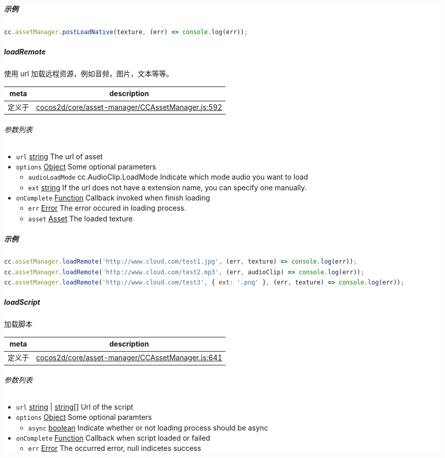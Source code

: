 ##### 示例

```js
cc.assetManager.postLoadNative(texture, (err) => console.log(err));
```

##### loadRemote

使用 url 加载远程资源，例如音频，图片，文本等等。

| meta | description |
|------|-------------|
| 定义于 | [cocos2d/core/asset-manager/CCAssetManager.js:592](https://github.com/cocos-creator/engine/blob/26031bddd1aecdbf9bbdebe19ecaa672b1c35061/cocos2d/core/asset-manager/CCAssetManager.js#L592) |

###### 参数列表
- `url` <a href="https://developer.mozilla.org/en/JavaScript/Reference/Global_Objects/String" class="crosslink external" target="_blank">string</a> The url of asset
- `options` <a href="https://developer.mozilla.org/en/JavaScript/Reference/Global_Objects/Object" class="crosslink external" target="_blank">Object</a> Some optional parameters
	- `audioLoadMode` cc.AudioClip.LoadMode Indicate which mode audio you want to load
	- `ext` <a href="https://developer.mozilla.org/en/JavaScript/Reference/Global_Objects/String" class="crosslink external" target="_blank">string</a> If the url does not have a extension name, you can specify one manually.
- `onComplete` <a href="https://developer.mozilla.org/en/JavaScript/Reference/Global_Objects/Function" class="crosslink external" target="_blank">Function</a> Callback invoked when finish loading
	- `err` <a href="https://developer.mozilla.org/en/JavaScript/Reference/Global_Objects/Error" class="crosslink external" target="_blank">Error</a> The error occured in loading process.
	- `asset` <a href="../classes/Asset.html" class="crosslink">Asset</a> The loaded texture

##### 示例

```js
cc.assetManager.loadRemote('http://www.cloud.com/test1.jpg', (err, texture) => console.log(err));
cc.assetManager.loadRemote('http://www.cloud.com/test2.mp3', (err, audioClip) => console.log(err));
cc.assetManager.loadRemote('http://www.cloud.com/test3', { ext: '.png' }, (err, texture) => console.log(err));
```

##### loadScript

加载脚本

| meta | description |
|------|-------------|
| 定义于 | [cocos2d/core/asset-manager/CCAssetManager.js:641](https://github.com/cocos-creator/engine/blob/26031bddd1aecdbf9bbdebe19ecaa672b1c35061/cocos2d/core/asset-manager/CCAssetManager.js#L641) |

###### 参数列表
- `url` <a href="https://developer.mozilla.org/en/JavaScript/Reference/Global_Objects/String" class="crosslink external" target="_blank">string</a> &#124; <a href="https://developer.mozilla.org/en/JavaScript/Reference/Global_Objects/String" class="crosslink external" target="_blank">string[]</a> Url of the script
- `options` <a href="https://developer.mozilla.org/en/JavaScript/Reference/Global_Objects/Object" class="crosslink external" target="_blank">Object</a> Some optional paramters
	- `async` <a href="https://developer.mozilla.org/en/JavaScript/Reference/Global_Objects/Boolean" class="crosslink external" target="_blank">boolean</a> Indicate whether or not loading process should be async
- `onComplete` <a href="https://developer.mozilla.org/en/JavaScript/Reference/Global_Objects/Function" class="crosslink external" target="_blank">Function</a> Callback when script loaded or failed
	- `err` <a href="https://developer.mozilla.org/en/JavaScript/Reference/Global_Objects/Error" class="crosslink external" target="_blank">Error</a> The occurred error, null indicetes success
